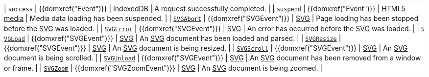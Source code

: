 | [`success`](/es/docs/Web/API/IDBRequest/success_event)                        | {{domxref("Event")}}                       | [IndexedDB](https://www.w3.org/TR/IndexedDB/#request-api)                                                                                                                                                      | A request successfully completed.                                                                                                                                                                                                                                                     |
| [`suspend`](/es/docs/Web/API/HTMLMediaElement/suspend_event)                                  | {{domxref("Event")}}                       | [HTML5 media](https://www.whatwg.org/specs/web-apps/current-work/multipage/the-video-element.html#event-media-suspend)                                                                                         | Media data loading has been suspended.                                                                                                                                                                                                                                                |
| [`SVGAbort`](/es/docs/Web/Reference/Events/SVGAbort)                                | {{domxref("SVGEvent")}}                    | [SVG](https://www.w3.org/TR/SVG/interact.html#SVGEvents)                                                                                                                                                       | Page loading has been stopped before the [SVG](/es/docs/Web/SVG) was loaded.                                                                                                                                                                                                              |
| [`SVGError`](/es/docs/Web/API/SVGElement/error_event)                                | {{domxref("SVGEvent")}}                    | [SVG](https://www.w3.org/TR/SVG/interact.html#SVGEvents)                                                                                                                                                       | An error has occurred before the [SVG](/es/docs/Web/SVG) was loaded.                                                                                                                                                                                                                      |
| [`SVGLoad`](/es/docs/Web/API/SVGElement/load_event)                                  | {{domxref("SVGEvent")}}                    | [SVG](https://www.w3.org/TR/SVG/interact.html#SVGEvents)                                                                                                                                                       | An [SVG](/es/docs/Web/SVG) document has been loaded and parsed.                                                                                                                                                                                                                           |
| [`SVGResize`](/es/docs/Web/Reference/Events/SVGResize)                              | {{domxref("SVGEvent")}}                    | [SVG](https://www.w3.org/TR/SVG/interact.html#SVGEvents)                                                                                                                                                       | An [SVG](/es/docs/Web/SVG) document is being resized.                                                                                                                                                                                                                                     |
| [`SVGScroll`](/es/docs/Web/Reference/Events/SVGScroll)                              | {{domxref("SVGEvent")}}                    | [SVG](https://www.w3.org/TR/SVG/interact.html#SVGEvents)                                                                                                                                                       | An [SVG](/es/docs/Web/SVG) document is being scrolled.                                                                                                                                                                                                                                    |
| [`SVGUnload`](/es/docs/Web/Reference/Events/SVGUnload)                              | {{domxref("SVGEvent")}}                    | [SVG](https://www.w3.org/TR/SVG/interact.html#SVGEvents)                                                                                                                                                       | An [SVG](/es/docs/Web/SVG) document has been removed from a window or frame.                                                                                                                                                                                                              |
| [`SVGZoom`](/es/docs/Web/Reference/Events/SVGZoom)                                  | {{domxref("SVGZoomEvent")}}                | [SVG](https://www.w3.org/TR/SVG/interact.html#SVGEvents)                                                                                                                                                       | An [SVG](/es/docs/Web/SVG) document is being zoomed.                                                                                                                                                                                                                                      |